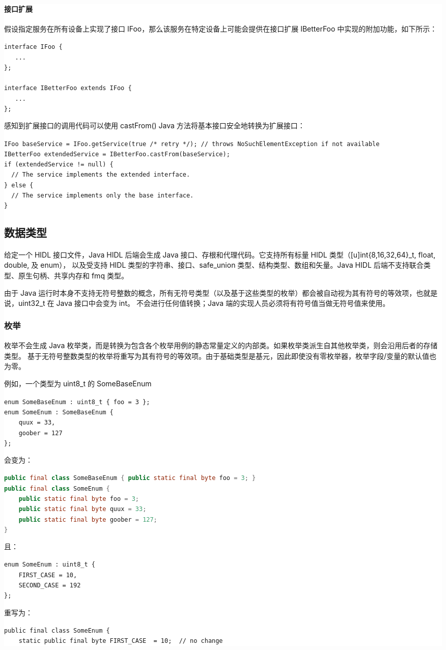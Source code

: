 #### 接口扩展
假设指定服务在所有设备上实现了接口 IFoo，那么该服务在特定设备上可能会提供在接口扩展 IBetterFoo 中实现的附加功能，如下所示：
```
interface IFoo {
   ...
};

interface IBetterFoo extends IFoo {
   ...
};
```
感知到扩展接口的调用代码可以使用 castFrom() Java 方法将基本接口安全地转换为扩展接口：
```
IFoo baseService = IFoo.getService(true /* retry */); // throws NoSuchElementException if not available
IBetterFoo extendedService = IBetterFoo.castFrom(baseService);
if (extendedService != null) {
  // The service implements the extended interface.
} else {
  // The service implements only the base interface.
}
```

## 数据类型

给定一个 HIDL 接口文件，Java HIDL 后端会生成 Java 接口、存根和代理代码。它支持所有标量 HIDL 类型（[u]int{8,16,32,64}_t, float, double, 及 enum），
以及受支持 HIDL 类型的字符串、接口、safe_union 类型、结构类型、数组和矢量。Java HIDL 后端不支持联合类型、原生句柄、共享内存和 fmq 类型。

由于 Java 运行时本身不支持无符号整数的概念，所有无符号类型（以及基于这些类型的枚举）都会被自动视为其有符号的等效项，也就是说，uint32_t 在 Java 接口中会变为 int。
不会进行任何值转换；Java 端的实现人员必须将有符号值当做无符号值来使用。

### 枚举

枚举不会生成 Java 枚举类，而是转换为包含各个枚举用例的静态常量定义的内部类。如果枚举类派生自其他枚举类，则会沿用后者的存储类型。
基于无符号整数类型的枚举将重写为其有符号的等效项。由于基础类型是基元，因此即使没有零枚举器，枚举字段/变量的默认值也为零。

例如，一个类型为 uint8_t 的 SomeBaseEnum
```c/c++
enum SomeBaseEnum : uint8_t { foo = 3 };
enum SomeEnum : SomeBaseEnum {
    quux = 33,
    goober = 127
};
```
会变为：
```java
public final class SomeBaseEnum { public static final byte foo = 3; }
public final class SomeEnum {
    public static final byte foo = 3;
    public static final byte quux = 33;
    public static final byte goober = 127;
}

```
且：
```c/c++
enum SomeEnum : uint8_t {
    FIRST_CASE = 10,
    SECOND_CASE = 192
};
```
重写为：
```
public final class SomeEnum {
    static public final byte FIRST_CASE  = 10;  // no change
```